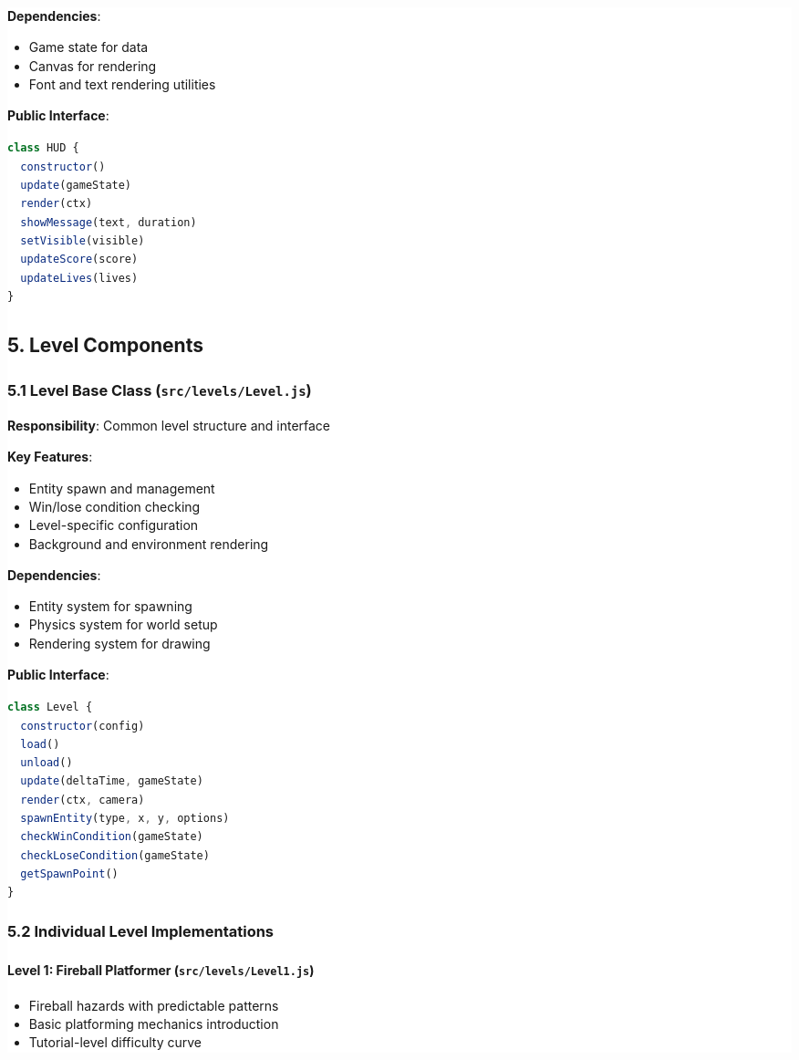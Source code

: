 **Dependencies**:
- Game state for data
- Canvas for rendering
- Font and text rendering utilities

**Public Interface**:
```javascript
class HUD {
  constructor()
  update(gameState)
  render(ctx)
  showMessage(text, duration)
  setVisible(visible)
  updateScore(score)
  updateLives(lives)
}
```

## 5. Level Components

### 5.1 Level Base Class (`src/levels/Level.js`)

**Responsibility**: Common level structure and interface

**Key Features**:
- Entity spawn and management
- Win/lose condition checking
- Level-specific configuration
- Background and environment rendering

**Dependencies**:
- Entity system for spawning
- Physics system for world setup
- Rendering system for drawing

**Public Interface**:
```javascript
class Level {
  constructor(config)
  load()
  unload()
  update(deltaTime, gameState)
  render(ctx, camera)
  spawnEntity(type, x, y, options)
  checkWinCondition(gameState)
  checkLoseCondition(gameState)
  getSpawnPoint()
}
```

### 5.2 Individual Level Implementations

#### Level 1: Fireball Platformer (`src/levels/Level1.js`)
- Fireball hazards with predictable patterns
- Basic platforming mechanics introduction
- Tutorial-level difficulty curve
